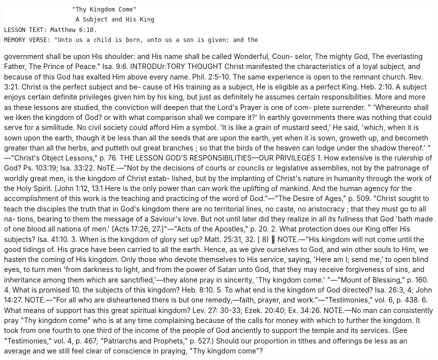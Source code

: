 


                       "Thy Kingdom Come"
                        A Subject and His King
    LESSON TEXT: Matthew 6:10.
    MEMORY VERSE: "Unto us a child is born, unto us a son is given: and the
government shall be upon His shoulder: and His name shall be called Wonderful, Coun-
selor, The mighty God, The everlasting Father, The Prince of Peace." Isa. 9:6.
                         INTRODUr:TORY THOUGHT
    Christ manifested the characteristics of a loyal subject, and because of this
God has exalted Him above every name. Phil. 2:5-10. The same experience is
open to the remnant church. Rev. 3:21. Christ is the perfect subject and be-
cause of His training as a subject, He is eligible as a perfect King. Heb. 2:10.
    A subject enjoys certain definite privileges given him by his king, but just
as definitely he assumes certain responsibilities. More and more as these lessons
are studied, the conviction will deepen that the Lord's Prayer is one of com-
plete surrender.
  " 'Whereunto shall we liken the kingdom of God? or with what comparison
shall we compare it?' In earthly governments there was nothing that could
serve for a similitude. No civil society could afford Him a symbol. 'It is like
a grain of mustard seed,' He said, 'which, when it is sown upon the earth,
though it be less than all the seeds that are upon the earth, yet when it is sown,
groweth up, and becometh greater than all the herbs, and putteth out great
branches ; so that the birds of the heaven can lodge under the shadow thereof.' "
—"Christ's Object Lessons," p. 76.
                                THE LESSON
             GOD'S RESPONSIBILITIES—OUR PRIVILEGES
    1. How extensive is the rulership of God? Ps. 103:19; Isa. 33:22.
    NoTE.—"Not by the decisions of courts or councils or legislative assemblies,
not by the patronage of worldly great men, is the kingdom of Christ estab-
lished, but by the implanting of Christ's nature in humanity through the work
of the Holy Spirit. [John 1:12, 13.1 Here is the only power than can work
the uplifting of mankind. And the human agency for the accomplishment of
this work is the teaching and practicing of the word of God."—"The Desire of
Ages," p. 509.
    "Christ sought to teach the disciples the truth that in God's kingdom there
are no territorial lines, no caste, no aristocracy ; that they must go to all na-
tions, bearing to them the message of a Saviour's love. But not until later did
they realize in all its fullness that God 'bath made of one blood all nations of
men.' [Acts 17:26, 27.]"—"Acts of the Apostles," p. 20.
    2. What protection does our King offer His subjects? Isa. 41:10.
    3. When is the kingdom of glory set up? Matt. 25:31, 32.
                                        [ 8)
    NOTE.—"His kingdom will not come until the good tidings of. His grace have
been carried to all the earth. Hence, as we give ourselves to God, and win other
souls to Him, we hasten the coming of His kingdom. Only those who devote
themselves to His service, saying, 'Here am I; send me,' to open blind eyes, to
turn men 'from darkness to light, and from the power of Satan unto God, that
they may receive forgiveness of sins, and inheritance among them which are
sanctified,'—they alone pray in sincerity, 'Thy kingdom come.' "—"Mount of
Blessing," p. 160.
    4. What is promised 10. the subjects of this kingdom? Heb. 8:10.
    5. To what end is the kingdom of God directed? Isa. 26:3, 4; John 14:27.
    NOTE.—"For all who are disheartened there is but one remedy,—faith,
prayer, and work."—"Testimonies," vol. 6, p. 438.
    6. What means of support has this great spiritual kingdom? Lev. 27:
30-33; Ezek. 20:40; Ex. 34:26.
    NOTE.—No man can consistently pray "Thy kingdom come" who is at any
time complaining because of the calls for money with which to further the
kingdom. It took from one fourth to one third of the income of the people
of God anciently to support the temple and its services. (See "Testimonies,"
vol. 4, p. 467; "Patriarchs and Prophets," p. 527.) Should our proportion in
tithes and offerings be less as an average and we still feel clear of conscience in
praying, "Thy kingdom come"?